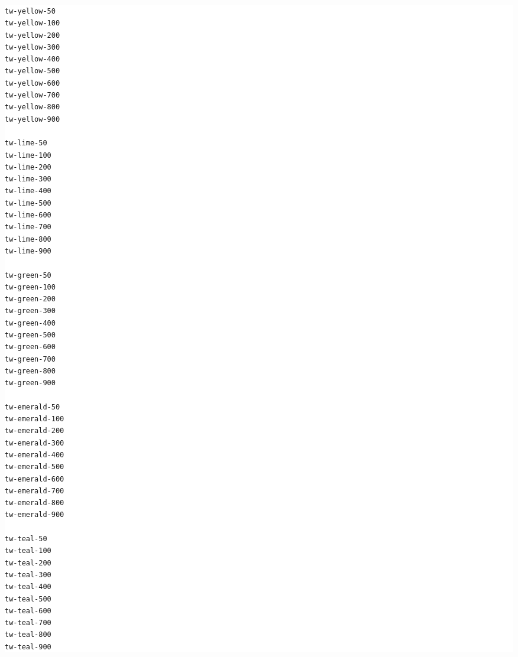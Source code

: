     tw-yellow-50
    tw-yellow-100
    tw-yellow-200
    tw-yellow-300
    tw-yellow-400
    tw-yellow-500
    tw-yellow-600
    tw-yellow-700
    tw-yellow-800
    tw-yellow-900
    
    tw-lime-50
    tw-lime-100
    tw-lime-200
    tw-lime-300
    tw-lime-400
    tw-lime-500
    tw-lime-600
    tw-lime-700
    tw-lime-800
    tw-lime-900
    
    tw-green-50
    tw-green-100
    tw-green-200
    tw-green-300
    tw-green-400
    tw-green-500
    tw-green-600
    tw-green-700
    tw-green-800
    tw-green-900
    
    tw-emerald-50
    tw-emerald-100
    tw-emerald-200
    tw-emerald-300
    tw-emerald-400
    tw-emerald-500
    tw-emerald-600
    tw-emerald-700
    tw-emerald-800
    tw-emerald-900
    
    tw-teal-50
    tw-teal-100
    tw-teal-200
    tw-teal-300
    tw-teal-400
    tw-teal-500
    tw-teal-600
    tw-teal-700
    tw-teal-800
    tw-teal-900
    